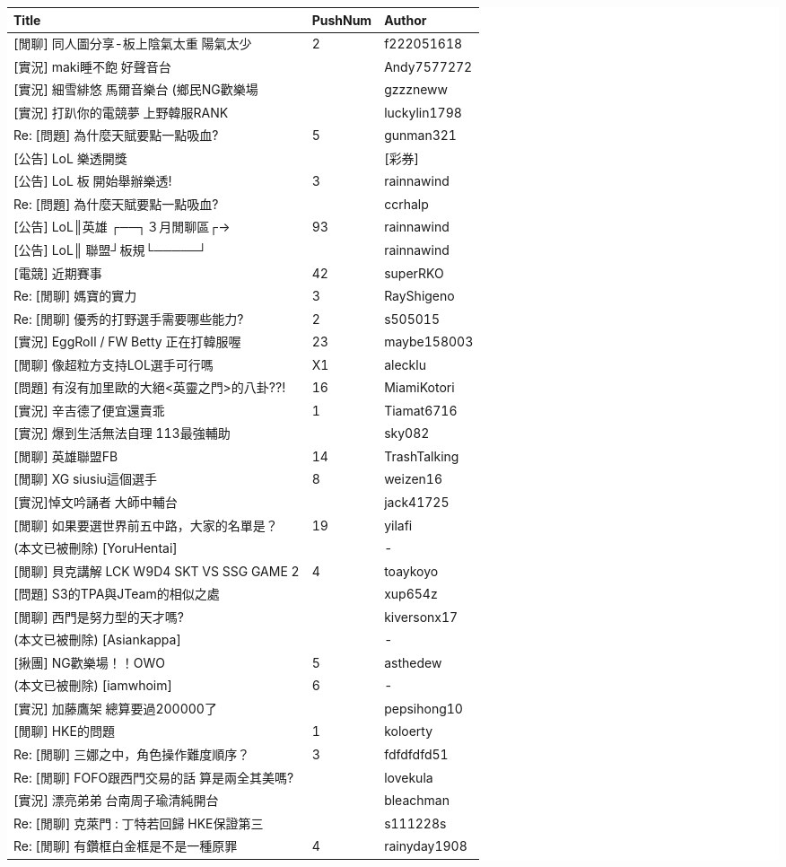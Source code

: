 | Title                                             | PushNum | Author       |
|:--------------------------------------------------|:--------|:-------------|
| \[閒聊\] 同人圖分享-板上陰氣太重 陽氣太少         | 2       | f222051618   |
| \[實況\] maki睡不飽 好聲音台                      |         | Andy7577272  |
| \[實況\] 細雪緋悠 馬爾音樂台 (鄉民NG歡樂場        |         | gzzzneww     |
| \[實況\] 打趴你的電競夢 上野韓服RANK              |         | luckylin1798 |
| Re: \[問題\] 為什麼天賦要點一點吸血?              | 5       | gunman321    |
| \[公告\] LoL 樂透開獎                             |         | \[彩券\]     |
| \[公告\] LoL 板 開始舉辦樂透!                     | 3       | rainnawind   |
| Re: \[問題\] 為什麼天賦要點一點吸血?              |         | ccrhalp      |
| \[公告\] LoL║英雄 ┌──┐３月閒聊區┌→                | 93      | rainnawind   |
| \[公告\] LoL║ 聯盟┘板規└─────┘                    |         | rainnawind   |
| \[電競\] 近期賽事                                 | 42      | superRKO     |
| Re: \[閒聊\] 媽寶的實力                           | 3       | RayShigeno   |
| Re: \[閒聊\] 優秀的打野選手需要哪些能力?          | 2       | s505015      |
| \[實況\] EggRoIl / FW Betty 正在打韓服喔          | 23      | maybe158003  |
| \[閒聊\] 像超粒方支持LOL選手可行嗎                | X1      | alecklu      |
| \[問題\] 有沒有加里歐的大絕<英靈之門>的八卦??!    | 16      | MiamiKotori  |
| \[實況\] 辛吉德了便宜還賣乖                       | 1       | Tiamat6716   |
| \[實況\] 爆到生活無法自理 113最強輔助             |         | sky082       |
| \[閒聊\] 英雄聯盟FB                               | 14      | TrashTalking |
| \[閒聊\] XG siusiu這個選手                        | 8       | weizen16     |
| \[實況\]悼文吟誦者 大師中輔台                     |         | jack41725    |
| \[閒聊\] 如果要選世界前五中路，大家的名單是？     | 19      | yilafi       |
| (本文已被刪除) \[YoruHentai\]                     |         | -            |
| \[閒聊\] 貝克講解 LCK W9D4 SKT VS SSG GAME 2      | 4       | toaykoyo     |
| \[問題\] S3的TPA與JTeam的相似之處                 |         | xup654z      |
| \[閒聊\] 西門是努力型的天才嗎?                    |         | kiversonx17  |
| (本文已被刪除) \[Asiankappa\]                     |         | -            |
| \[揪團\] NG歡樂場！！OWO                          | 5       | asthedew     |
| (本文已被刪除) \[iamwhoim\]                       | 6       | -            |
| \[實況\] 加藤鷹架 總算要過200000了                |         | pepsihong10  |
| \[閒聊\] HKE的問題                                | 1       | koloerty     |
| Re: \[閒聊\] 三娜之中，角色操作難度順序？         | 3       | fdfdfdfd51   |
| Re: \[閒聊\] FOFO跟西門交易的話 算是兩全其美嗎?   |         | lovekula     |
| \[實況\] 漂亮弟弟 台南周子瑜清純開台              |         | bleachman    |
| Re: \[閒聊\] 克萊門 : 丁特若回歸 HKE保證第三      |         | s111228s     |
| Re: \[閒聊\] 有鑽框白金框是不是一種原罪           | 4       | rainyday1908 |